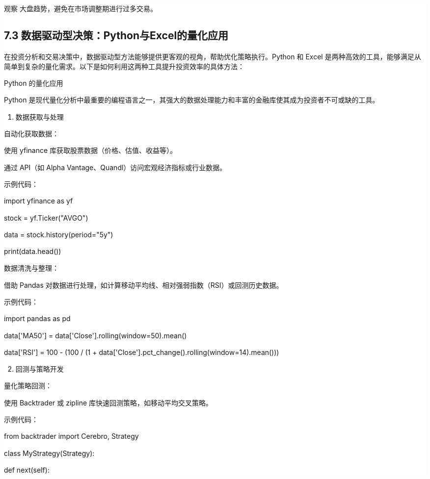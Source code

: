 观察 大盘趋势，避免在市场调整期进行过多交易。

## 7.3 数据驱动型决策：Python与Excel的量化应用



在投资分析和交易决策中，数据驱动型方法能够提供更客观的视角，帮助优化策略执行。Python 和 Excel 是两种高效的工具，能够满足从简单到复杂的量化需求。以下是如何利用这两种工具提升投资效率的具体方法：

Python 的量化应用

Python 是现代量化分析中最重要的编程语言之一，其强大的数据处理能力和丰富的金融库使其成为投资者不可或缺的工具。

1. 数据获取与处理

自动化获取数据：

使用 yfinance 库获取股票数据（价格、估值、收益等）。

通过 API（如 Alpha Vantage、Quandl）访问宏观经济指标或行业数据。

示例代码：

import yfinance as yf

stock = yf.Ticker("AVGO")

data = stock.history(period="5y")

print(data.head())

数据清洗与整理：

借助 Pandas 对数据进行处理，如计算移动平均线、相对强弱指数（RSI）或回测历史数据。

示例代码：

import pandas as pd

data['MA50'] = data['Close'].rolling(window=50).mean()

data['RSI'] = 100 - (100 / (1 + data['Close'].pct_change().rolling(window=14).mean()))

2. 回测与策略开发

量化策略回测：

使用 Backtrader 或 zipline 库快速回测策略，如移动平均交叉策略。

示例代码：

from backtrader import Cerebro, Strategy

class MyStrategy(Strategy):

def next(self):